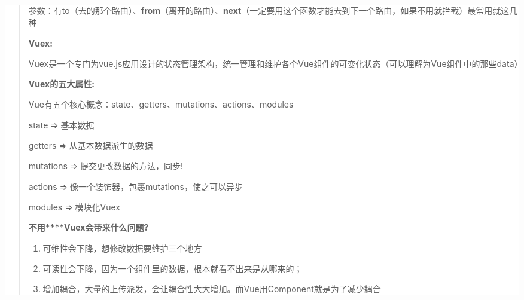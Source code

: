 >
> 参数：有to（去的那个路由）、**from**（离开的路由）、**next**（一定要用这个函数才能去到下一个路由，如果不用就拦截）最常用就这几种
>
> **Vuex:**
>
> Vuex是一个专门为vue.js应用设计的状态管理架构，统一管理和维护各个Vue组件的可变化状态（可以理解为Vue组件中的那些data）
>
> **Vuex的五大属性:**
>
> Vue有五个核心概念：state、getters、mutations、actions、modules
>
> state  => 基本数据
>
> getters  =>  从基本数据派生的数据
>
> mutations  => 提交更改数据的方法，同步!
>
> actions  => 像一个装饰器，包裹mutations，使之可以异步
>
> modules =>  模块化Vuex
>
> **不用****Vuex会带来什么问题?**
>
> 1) 可维性会下降，想修改数据要维护三个地方
>
> 2) 可读性会下降，因为一个组件里的数据，根本就看不出来是从哪来的；
>
> 3) 增加耦合，大量的上传派发，会让耦合性大大增加。而Vue用Component就是为了减少耦合
>
> 
>
> 
>
